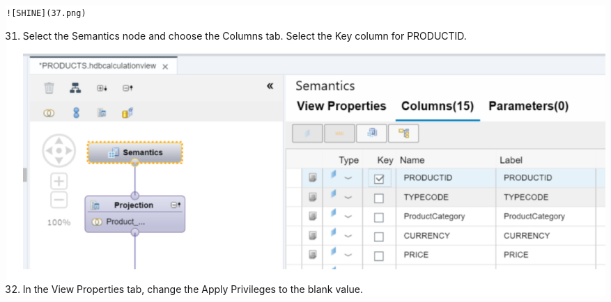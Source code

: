     ![SHINE](37.png)

31. Select the Semantics node and choose the Columns tab.  Select the Key column for PRODUCTID.

    ![SHINE](38.png)

32. In the View Properties tab, change the Apply Privileges to the blank value.
